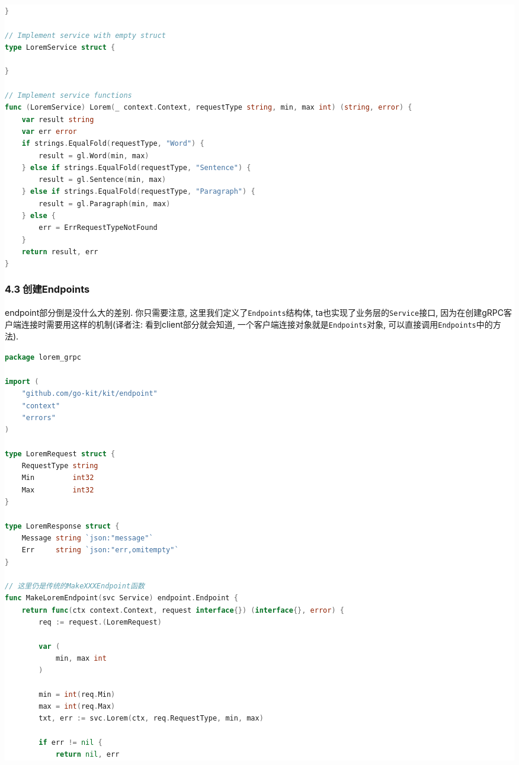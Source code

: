 ```go
}

// Implement service with empty struct
type LoremService struct {

}

// Implement service functions
func (LoremService) Lorem(_ context.Context, requestType string, min, max int) (string, error) {
	var result string
	var err error
	if strings.EqualFold(requestType, "Word") {
		result = gl.Word(min, max)
	} else if strings.EqualFold(requestType, "Sentence") {
		result = gl.Sentence(min, max)
	} else if strings.EqualFold(requestType, "Paragraph") {
		result = gl.Paragraph(min, max)
	} else {
		err = ErrRequestTypeNotFound
	}
	return result, err
}
```

### 4.3 创建Endpoints

endpoint部分倒是没什么大的差别. 你只需要注意, 这里我们定义了`Endpoints`结构体, ta也实现了业务层的`Service`接口, 因为在创建gRPC客户端连接时需要用这样的机制(译者注: 看到client部分就会知道, 一个客户端连接对象就是`Endpoints`对象, 可以直接调用`Endpoints`中的方法).

```go
package lorem_grpc

import (
	"github.com/go-kit/kit/endpoint"
	"context"
	"errors"
)

type LoremRequest struct {
	RequestType string
	Min         int32
	Max         int32
}

type LoremResponse struct {
	Message string `json:"message"`
	Err     string `json:"err,omitempty"`
}

// 这里仍是传统的MakeXXXEndpoint函数
func MakeLoremEndpoint(svc Service) endpoint.Endpoint {
	return func(ctx context.Context, request interface{}) (interface{}, error) {
		req := request.(LoremRequest)

		var (
			min, max int
		)

		min = int(req.Min)
		max = int(req.Max)
		txt, err := svc.Lorem(ctx, req.RequestType, min, max)

		if err != nil {
			return nil, err
```